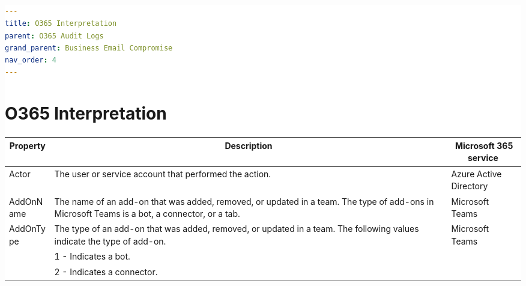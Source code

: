 ```yaml
---
title: O365 Interpretation
parent: O365 Audit Logs
grand_parent: Business Email Compromise
nav_order: 4
---
```


# O365 Interpretation
| Property                                      | Description                                                                                                                                                                                                                                                                                                                                                                                                                                                                                                                                                                                                                                                            | Microsoft 365 service          |
|-----------------------------------------------|------------------------------------------------------------------------------------------------------------------------------------------------------------------------------------------------------------------------------------------------------------------------------------------------------------------------------------------------------------------------------------------------------------------------------------------------------------------------------------------------------------------------------------------------------------------------------------------------------------------------------------------------------------------------|--------------------------------|
| Actor                                         | The user or service account that performed the action.                                                                                                                                                                                                                                                                                                                                                                                                                                                                                                                                                                                                                 | Azure Active Directory         |
| AddOnName                                     | The name of an add-on that was added, removed, or updated in a team. The type of add-ons in Microsoft Teams is a bot, a connector, or a tab.                                                                                                                                                                                                                                                                                                                                                                                                                                                                                                                           | Microsoft Teams                |
| AddOnType                                     | The type of an add-on that was added, removed, or updated in a team. The following values indicate the type of add-on.                                                                                                                                                                                                                                                                                                                                                                                                                                                                                                                                                 | Microsoft Teams                |
|                                               | 1 - Indicates a bot.                                                                                                                                                                                                                                                                                                                                                                                                                                                                                                                                                                                                                                                   |                                |
|                                               | 2 - Indicates a connector.                                                                                                                                                                                                                                                                                                                                                                                                                                                                                                                                                                                                                                             |                                |
